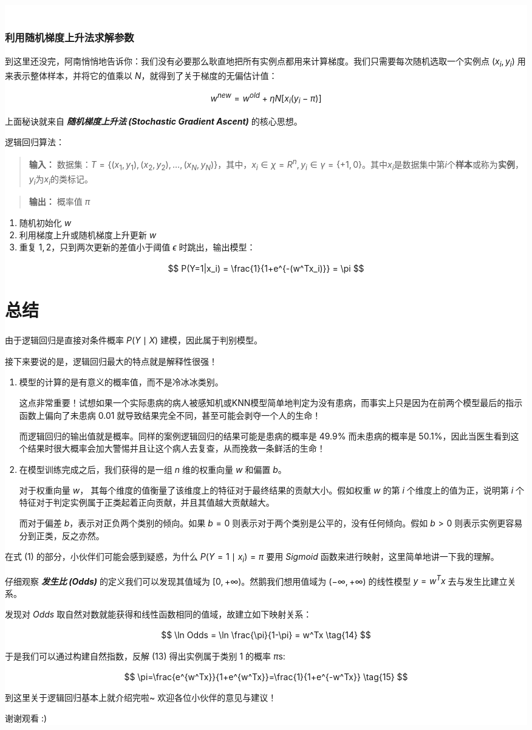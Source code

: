 </br>

### **利用随机梯度上升法求解参数**

到这里还没完，阿南悄悄地告诉你：我们没有必要那么耿直地把所有实例点都用来计算梯度。我们只需要每次随机选取一个实例点 $(x_i,y_i)$ 用来表示整体样本，并将它的值乘以 $N$，就得到了关于梯度的无偏估计值：

$$
w^{new} = w^{old} + \eta N [x_i(y_i-\pi)] \tag{13}
$$

上面秘诀就来自 ***随机梯度上升法 (Stochastic Gradient Ascent)*** 的核心思想。

逻辑回归算法：

>**输入：** 数据集：$T=\{(x_1,y_1),(x_2,y_2),...,(x_N,y_N)\}$，其中，$x_i\in \chi=R^n, y_i\in \gamma =\{+1,0\}$。其中$x_i$是数据集中第$i$个**样本**或称为**实例**，$y_i$为$x_i$的类标记。

>**输出：** 概率值 $\pi$

1. 随机初始化 $w$
2. 利用梯度上升或随机梯度上升更新 $w$
3. 重复 $1,2$，只到两次更新的差值小于阈值 $\epsilon$ 时跳出，输出模型：

$$
P(Y=1|x_i) = \frac{1}{1+e^{-(w^Tx_i)}} = \pi
$$

# 总结

由于逻辑回归是直接对条件概率 $P(Y\mid X)$ 建模，因此属于判别模型。

接下来要说的是，逻辑回归最大的特点就是解释性很强！

1. 模型的计算的是有意义的概率值，而不是冷冰冰类别。

   这点非常重要！试想如果一个实际患病的病人被感知机或KNN模型简单地判定为没有患病，而事实上只是因为在前两个模型最后的指示函数上偏向了未患病 $0.01$ 就导致结果完全不同，甚至可能会剥夺一个人的生命！

   而逻辑回归的输出值就是概率。同样的案例逻辑回归的结果可能是患病的概率是 $49.9\%$ 而未患病的概率是 $50.1\%$，因此当医生看到这个结果时很大概率会加大警惕并且让这个病人去复查，从而挽救一条鲜活的生命！

2. 在模型训练完成之后，我们获得的是一组 $n$ 维的权重向量 $w$ 和偏置 $b$。
   
   对于权重向量 $w$， 其每个维度的值衡量了该维度上的特征对于最终结果的贡献大小。假如权重 $w$ 的第 $i$ 个维度上的值为正，说明第 $i$ 个特征对于判定实例属于正类起着正向贡献，并且其值越大贡献越大。

   而对于偏差 $b$，表示对正负两个类别的倾向。如果 $b=0$ 则表示对于两个类别是公平的，没有任何倾向。假如 $b>0$ 则表示实例更容易分到正类，反之亦然。

在式 $(1)$ 的部分，小伙伴们可能会感到疑惑，为什么 $P(Y=1\mid x_i)=\pi$ 要用 $Sigmoid$ 函数来进行映射，这里简单地讲一下我的理解。

仔细观察 ***发生比 $(Odds)$*** 的定义我们可以发现其值域为 $[0,+\infty)$。然鹅我们想用值域为 $(-\infty, +\infty)$ 的线性模型 $y=w^Tx$ 去与发生比建立关系。

发现对 $Odds$ 取自然对数就能获得和线性函数相同的值域，故建立如下映射关系：

$$
\ln Odds = \ln \frac{\pi}{1-\pi} = w^Tx \tag{14}
$$

于是我们可以通过构建自然指数，反解 $(13)$ 得出实例属于类别 $1$ 的概率 $\pi$s:

$$
\pi=\frac{e^{w^Tx}}{1+e^{w^Tx}}=\frac{1}{1+e^{-w^Tx}} \tag{15}
$$

到这里关于逻辑回归基本上就介绍完啦~ 欢迎各位小伙伴的意见与建议！

谢谢观看 :)
